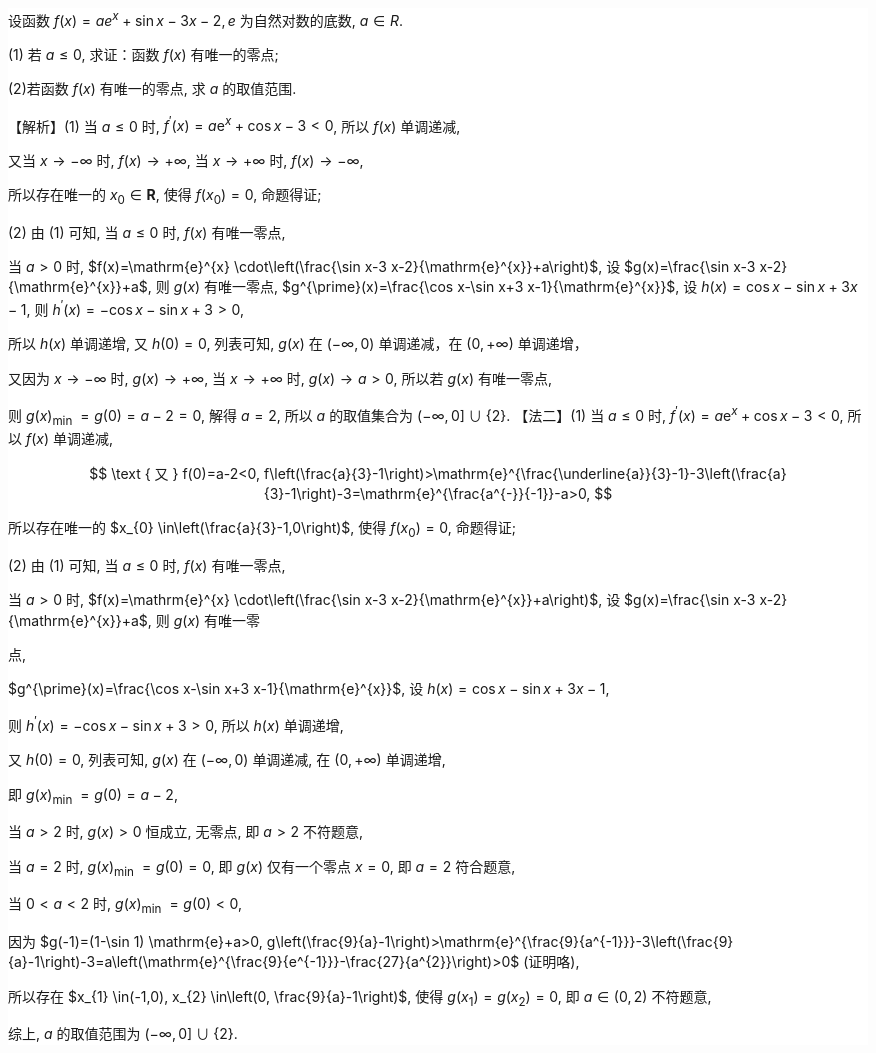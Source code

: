 设函数 $f(x)=a e^{x}+\sin x-3 x-2, e$ 为自然对数的底数, $a \in R$.

(1) 若 $a \leq 0$, 求证：函数 $f(x)$ 有唯一的零点;

(2)若函数 $f(x)$ 有唯一的零点, 求 $a$ 的取值范围.

【解析】(1) 当 $a \leqslant 0$ 时, $f^{\prime}(x)=a \mathrm{e}^{x}+\cos x-3<0$, 所以 $f(x)$ 单调递减,

又当 $x \rightarrow-\infty$ 时, $f(x) \rightarrow+\infty$, 当 $x \rightarrow+\infty$ 时, $f(x) \rightarrow-\infty$,

所以存在唯一的 $x_{0} \in \mathbf{R}$, 使得 $f\left(x_{0}\right)=0$, 命题得证;

(2) 由 (1) 可知, 当 $a \leqslant 0$ 时, $f(x)$ 有唯一零点,

当 $a>0$ 时, $f(x)=\mathrm{e}^{x} \cdot\left(\frac{\sin x-3 x-2}{\mathrm{e}^{x}}+a\right)$, 设 $g(x)=\frac{\sin x-3 x-2}{\mathrm{e}^{x}}+a$, 则 $g(x)$ 有唯一零点, $g^{\prime}(x)=\frac{\cos x-\sin x+3 x-1}{\mathrm{e}^{x}}$, 设 $h(x)=\cos x-\sin x+3 x-1$, 则 $h^{\prime}(x)=-\cos x-\sin x+3>0$,

所以 $h(x)$ 单调递增, 又 $h(0)=0$, 列表可知, $g(x)$ 在 $(-\infty, 0)$ 单调递减，在 $(0,+\infty)$ 单调递增，

又因为 $x \rightarrow-\infty$ 时, $g(x) \rightarrow+\infty$, 当 $x \rightarrow+\infty$ 时, $g(x) \rightarrow a>0$, 所以若 $g(x)$ 有唯一零点,

则 $g(x)_{\text {min }}=g(0)=a-2=0$, 解得 $a=2$, 所以 $a$ 的取值集合为 $(-\infty, 0] \cup\{2\}$.
【法二】(1) 当 $a \leqslant 0$ 时, $f^{\prime}(x)=a \mathrm{e}^{x}+\cos x-3<0$, 所以 $f(x)$ 单调递减,

$$
\text { 又 } f(0)=a-2<0, f\left(\frac{a}{3}-1\right)>\mathrm{e}^{\frac{\underline{a}}{3}-1}-3\left(\frac{a}{3}-1\right)-3=\mathrm{e}^{\frac{a^{-}}{-1}}-a>0,
$$

所以存在唯一的 $x_{0} \in\left(\frac{a}{3}-1,0\right)$, 使得 $f\left(x_{0}\right)=0$, 命题得证;

(2) 由 (1) 可知, 当 $a \leqslant 0$ 时, $f(x)$ 有唯一零点,

当 $a>0$ 时, $f(x)=\mathrm{e}^{x} \cdot\left(\frac{\sin x-3 x-2}{\mathrm{e}^{x}}+a\right)$, 设 $g(x)=\frac{\sin x-3 x-2}{\mathrm{e}^{x}}+a$, 则 $g(x)$ 有唯一零

点,

$g^{\prime}(x)=\frac{\cos x-\sin x+3 x-1}{\mathrm{e}^{x}}$, 设 $h(x)=\cos x-\sin x+3 x-1$,

则 $h^{\prime}(x)=-\cos x-\sin x+3>0$, 所以 $h(x)$ 单调递增,

又 $h(0)=0$, 列表可知, $g(x)$ 在 $(-\infty, 0)$ 单调递减, 在 $(0,+\infty)$ 单调递增,

即 $g(x)_{\text {min }}=g(0)=a-2$,

当 $a>2$ 时, $g(x)>0$ 恒成立, 无零点, 即 $a>2$ 不符题意,

当 $a=2$ 时, $g(x)_{\text {min }}=g(0)=0$, 即 $g(x)$ 仅有一个零点 $x=0$, 即 $a=2$ 符合题意,

当 $0<a<2$ 时, $g(x)_{\text {min }}=g(0)<0$,

因为 $g(-1)=(1-\sin 1) \mathrm{e}+a>0, g\left(\frac{9}{a}-1\right)>\mathrm{e}^{\frac{9}{a^{-1}}}-3\left(\frac{9}{a}-1\right)-3=a\left(\mathrm{e}^{\frac{9}{e^{-1}}}-\frac{27}{a^{2}}\right)>0$ (证明咯),

所以存在 $x_{1} \in(-1,0), x_{2} \in\left(0, \frac{9}{a}-1\right)$, 使得 $g\left(x_{1}\right)=g\left(x_{2}\right)=0$, 即 $a \in(0,2)$ 不符题意,

综上, $a$ 的取值范围为 $(-\infty, 0] \cup\{2\}$.

